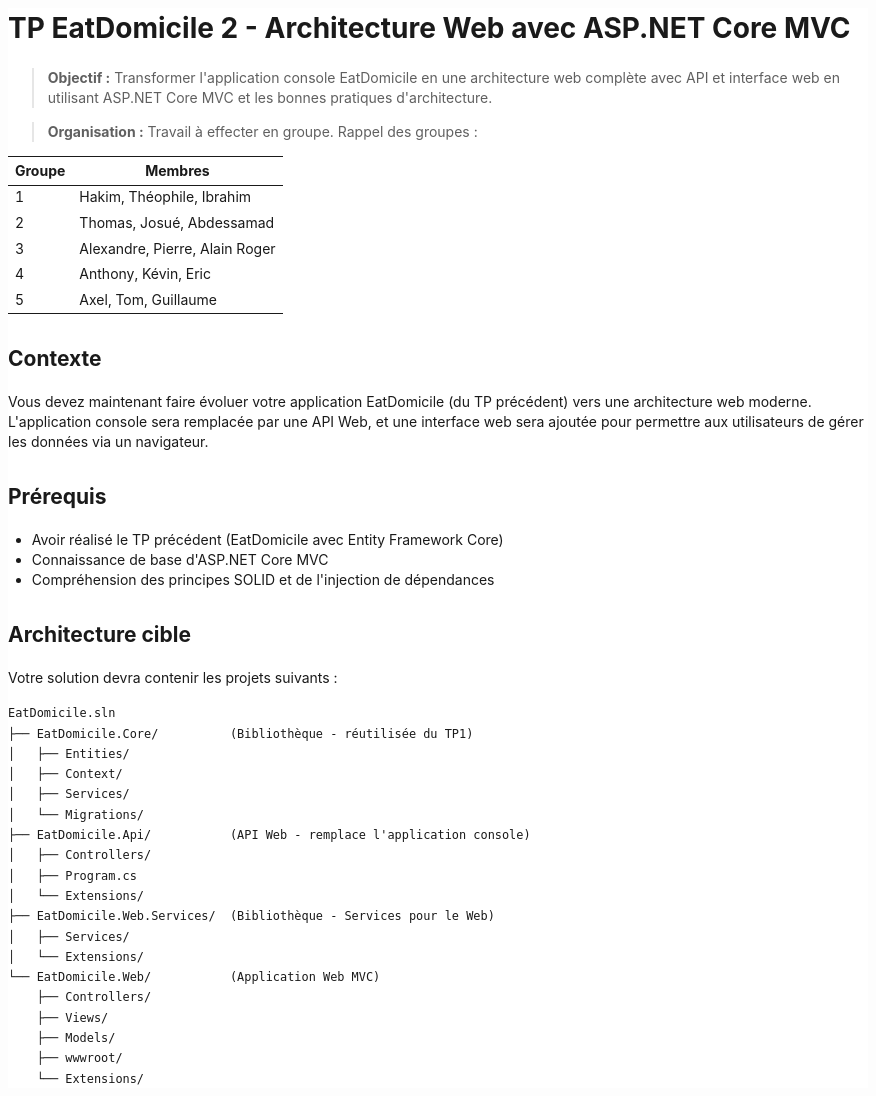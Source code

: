 # TP EatDomicile 2 - Architecture Web avec ASP.NET Core MVC

> **Objectif :** Transformer l'application console EatDomicile en une architecture web complète avec API et interface web en utilisant ASP.NET Core MVC et les bonnes pratiques d'architecture.

> **Organisation :** Travail à effecter en groupe.
Rappel des groupes :

| Groupe | Membres                        |
|--------|--------------------------------|
| 1      | Hakim, Théophile, Ibrahim      |
| 2      | Thomas, Josué, Abdessamad      |
| 3      | Alexandre, Pierre, Alain Roger |
| 4      | Anthony, Kévin, Eric           |
| 5      | Axel, Tom, Guillaume           |

## Contexte
Vous devez maintenant faire évoluer votre application EatDomicile (du TP précédent) vers une architecture web moderne. L'application console sera remplacée par une API Web, et une interface web sera ajoutée pour permettre aux utilisateurs de gérer les données via un navigateur.

## Prérequis
- Avoir réalisé le TP précédent (EatDomicile avec Entity Framework Core)
- Connaissance de base d'ASP.NET Core MVC
- Compréhension des principes SOLID et de l'injection de dépendances

## Architecture cible
Votre solution devra contenir les projets suivants :

```
EatDomicile.sln
├── EatDomicile.Core/          (Bibliothèque - réutilisée du TP1)
│   ├── Entities/
│   ├── Context/
│   ├── Services/
│   └── Migrations/
├── EatDomicile.Api/           (API Web - remplace l'application console)
│   ├── Controllers/
│   ├── Program.cs
│   └── Extensions/
├── EatDomicile.Web.Services/  (Bibliothèque - Services pour le Web)
│   ├── Services/
│   └── Extensions/
└── EatDomicile.Web/           (Application Web MVC)
    ├── Controllers/
    ├── Views/
    ├── Models/
    ├── wwwroot/
    └── Extensions/
```
